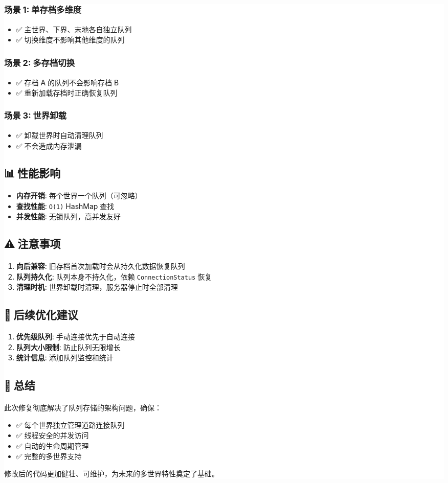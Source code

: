 ### 场景 1: 单存档多维度
- ✅ 主世界、下界、末地各自独立队列
- ✅ 切换维度不影响其他维度的队列

### 场景 2: 多存档切换
- ✅ 存档 A 的队列不会影响存档 B
- ✅ 重新加载存档时正确恢复队列

### 场景 3: 世界卸载
- ✅ 卸载世界时自动清理队列
- ✅ 不会造成内存泄漏

## 📊 性能影响

- **内存开销**: 每个世界一个队列（可忽略）
- **查找性能**: `O(1)` HashMap 查找
- **并发性能**: 无锁队列，高并发友好

## ⚠️ 注意事项

1. **向后兼容**: 旧存档首次加载时会从持久化数据恢复队列
2. **队列持久化**: 队列本身不持久化，依赖 `ConnectionStatus` 恢复
3. **清理时机**: 世界卸载时清理，服务器停止时全部清理

## 🚀 后续优化建议

1. **优先级队列**: 手动连接优先于自动连接
2. **队列大小限制**: 防止队列无限增长
3. **统计信息**: 添加队列监控和统计

## 📌 总结

此次修复彻底解决了队列存储的架构问题，确保：
- ✅ 每个世界独立管理道路连接队列
- ✅ 线程安全的并发访问
- ✅ 自动的生命周期管理
- ✅ 完整的多世界支持

修改后的代码更加健壮、可维护，为未来的多世界特性奠定了基础。
